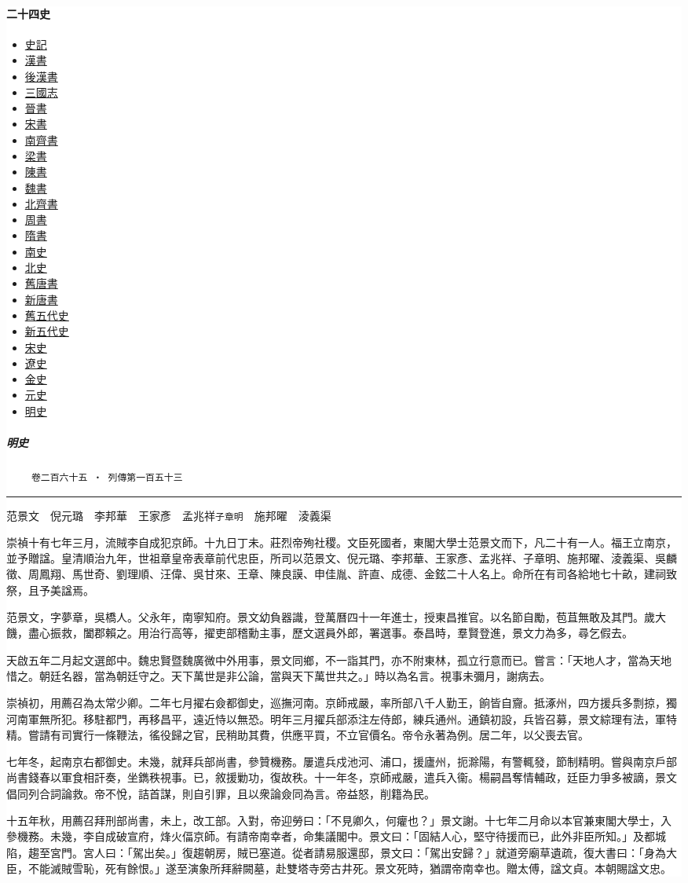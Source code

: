  



#### 二十四史

*   [史記](../a01/a01.md)
*   [漢書](../a02/a02.md)
*   [後漢書](../a03/a03.md)
*   [三國志](../a04/a04.md)
*   [晉書](../a05/a05.md)
*   [宋書](../a06/a06.md)
*   [南齊書](../a07/a07.md)
*   [梁書](../a08/a08.md)
*   [陳書](../a09/a09.md)
*   [魏書](../a10/a10.md)
*   [北齊書](../a11/a11.md)
*   [周書](../a12/a12.md)
*   [隋書](../a13/a13.md)
*   [南史](../a14/a14.md)
*   [北史](../a15/a15.md)
*   [舊唐書](../a16/a16.md)
*   [新唐書](../a17/a17.md)
*   [舊五代史](../a18/a18.md)
*   [新五代史](../a19/a19.md)
*   [宋史](../a20/a20.md)
*   [遼史](../a21/a21.md)
*   [金史](../a22/a22.md)
*   [元史](../a23/a23.md)
*   [明史](../a24/a24.md)		


##### 明史
　　
	`卷二百六十五 ‧ 列傳第一百五十三`

* * *

范景文　倪元璐　李邦華　王家彥　孟兆祥`子章明`　施邦曜　淩義渠

崇禎十有七年三月，流賊李自成犯京師。十九日丁未。莊烈帝殉社稷。文臣死國者，東閣大學士范景文而下，凡二十有一人。福王立南京，並予贈諡。皇清順治九年，世祖章皇帝表章前代忠臣，所司以范景文、倪元璐、李邦華、王家彥、孟兆祥、子章明、施邦曜、淩義渠、吳麟徵、周鳳翔、馬世奇、劉理順、汪偉、吳甘來、王章、陳良謨、申佳胤、許直、成德、金鉉二十人名上。命所在有司各給地七十畝，建祠致祭，且予美諡焉。

范景文，字夢章，吳橋人。父永年，南寧知府。景文幼負器識，登萬曆四十一年進士，授東昌推官。以名節自勵，苞苴無敢及其門。歲大饑，盡心振救，闔郡賴之。用治行高等，擢吏部稽勳主事，歷文選員外郎，署選事。泰昌時，羣賢登進，景文力為多，尋乞假去。

天啟五年二月起文選郎中。魏忠賢暨魏廣微中外用事，景文同鄉，不一詣其門，亦不附東林，孤立行意而已。嘗言：「天地人才，當為天地惜之。朝廷名器，當為朝廷守之。天下萬世是非公論，當與天下萬世共之。」時以為名言。視事未彌月，謝病去。

崇禎初，用薦召為太常少卿。二年七月擢右僉都御史，巡撫河南。京師戒嚴，率所部八千人勤王，餉皆自齎。抵涿州，四方援兵多剽掠，獨河南軍無所犯。移駐都門，再移昌平，遠近恃以無恐。明年三月擢兵部添注左侍郎，練兵通州。通鎮初設，兵皆召募，景文綜理有法，軍特精。嘗請有司實行一條鞭法，徭役歸之官，民稍助其費，供應平買，不立官價名。帝令永著為例。居二年，以父喪去官。

七年冬，起南京右都御史。未幾，就拜兵部尚書，參贊機務。屢遣兵戍池河、浦口，援廬州，扼滁陽，有警輒發，節制精明。嘗與南京戶部尚書錢春以軍食相訐奏，坐鐫秩視事。已，敘援勦功，復故秩。十一年冬，京師戒嚴，遣兵入衞。楊嗣昌奪情輔政，廷臣力爭多被謫，景文倡同列合詞論救。帝不悅，詰首謀，則自引罪，且以衆論僉同為言。帝益怒，削籍為民。

十五年秋，用薦召拜刑部尚書，未上，改工部。入對，帝迎勞曰：「不見卿久，何癯也？」景文謝。十七年二月命以本官兼東閣大學士，入參機務。未幾，李自成破宣府，烽火偪京師。有請帝南幸者，命集議閣中。景文曰：「固結人心，堅守待援而已，此外非臣所知。」及都城陷，趨至宮門。宮人曰：「駕出矣。」復趨朝房，賊已塞道。從者請易服還邸，景文曰：「駕出安歸？」就道旁廟草遺疏，復大書曰：「身為大臣，不能滅賊雪恥，死有餘恨。」遂至演象所拜辭闕墓，赴雙塔寺旁古井死。景文死時，猶謂帝南幸也。贈太傅，諡文貞。本朝賜諡文忠。  
